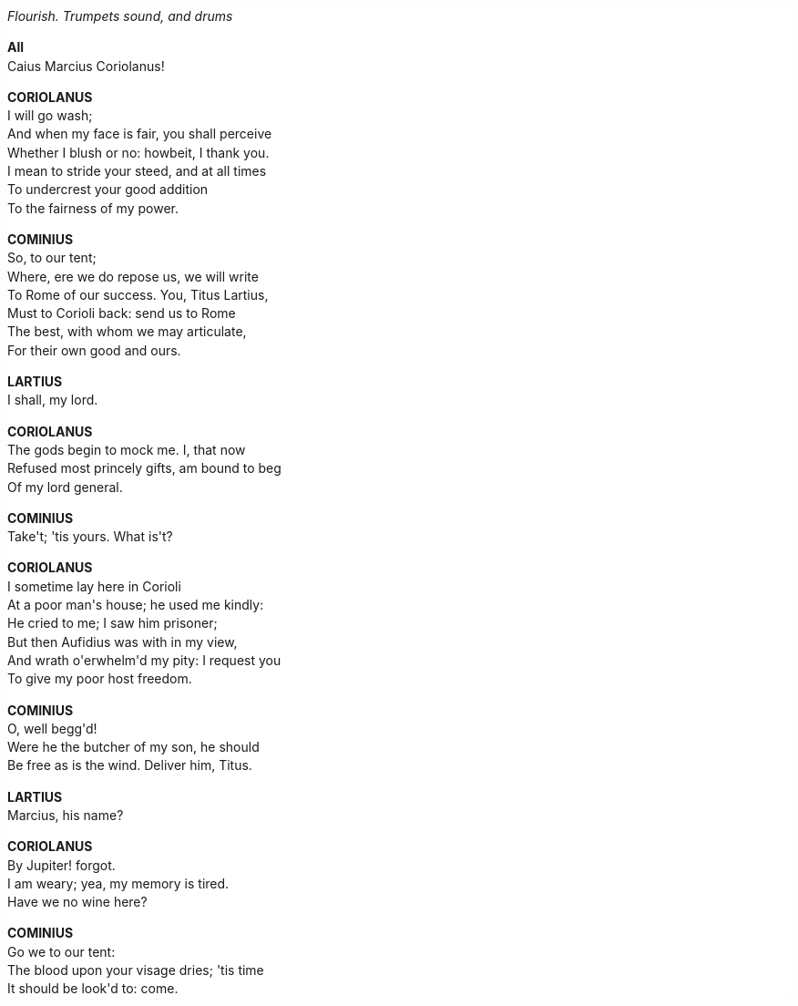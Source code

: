 _Flourish. Trumpets sound, and drums_

**All**  
Caius Marcius Coriolanus!

**CORIOLANUS**  
I will go wash;  
And when my face is fair, you shall perceive  
Whether I blush or no: howbeit, I thank you.  
I mean to stride your steed, and at all times  
To undercrest your good addition  
To the fairness of my power.

**COMINIUS**  
So, to our tent;  
Where, ere we do repose us, we will write  
To Rome of our success. You, Titus Lartius,  
Must to Corioli back: send us to Rome  
The best, with whom we may articulate,  
For their own good and ours.

**LARTIUS**  
I shall, my lord.

**CORIOLANUS**  
The gods begin to mock me. I, that now  
Refused most princely gifts, am bound to beg  
Of my lord general.

**COMINIUS**  
Take't; 'tis yours. What is't?

**CORIOLANUS**  
I sometime lay here in Corioli  
At a poor man's house; he used me kindly:  
He cried to me; I saw him prisoner;  
But then Aufidius was with in my view,  
And wrath o'erwhelm'd my pity: I request you  
To give my poor host freedom.

**COMINIUS**  
O, well begg'd!  
Were he the butcher of my son, he should  
Be free as is the wind. Deliver him, Titus.

**LARTIUS**  
Marcius, his name?

**CORIOLANUS**  
By Jupiter! forgot.  
I am weary; yea, my memory is tired.  
Have we no wine here?

**COMINIUS**  
Go we to our tent:  
The blood upon your visage dries; 'tis time  
It should be look'd to: come.
